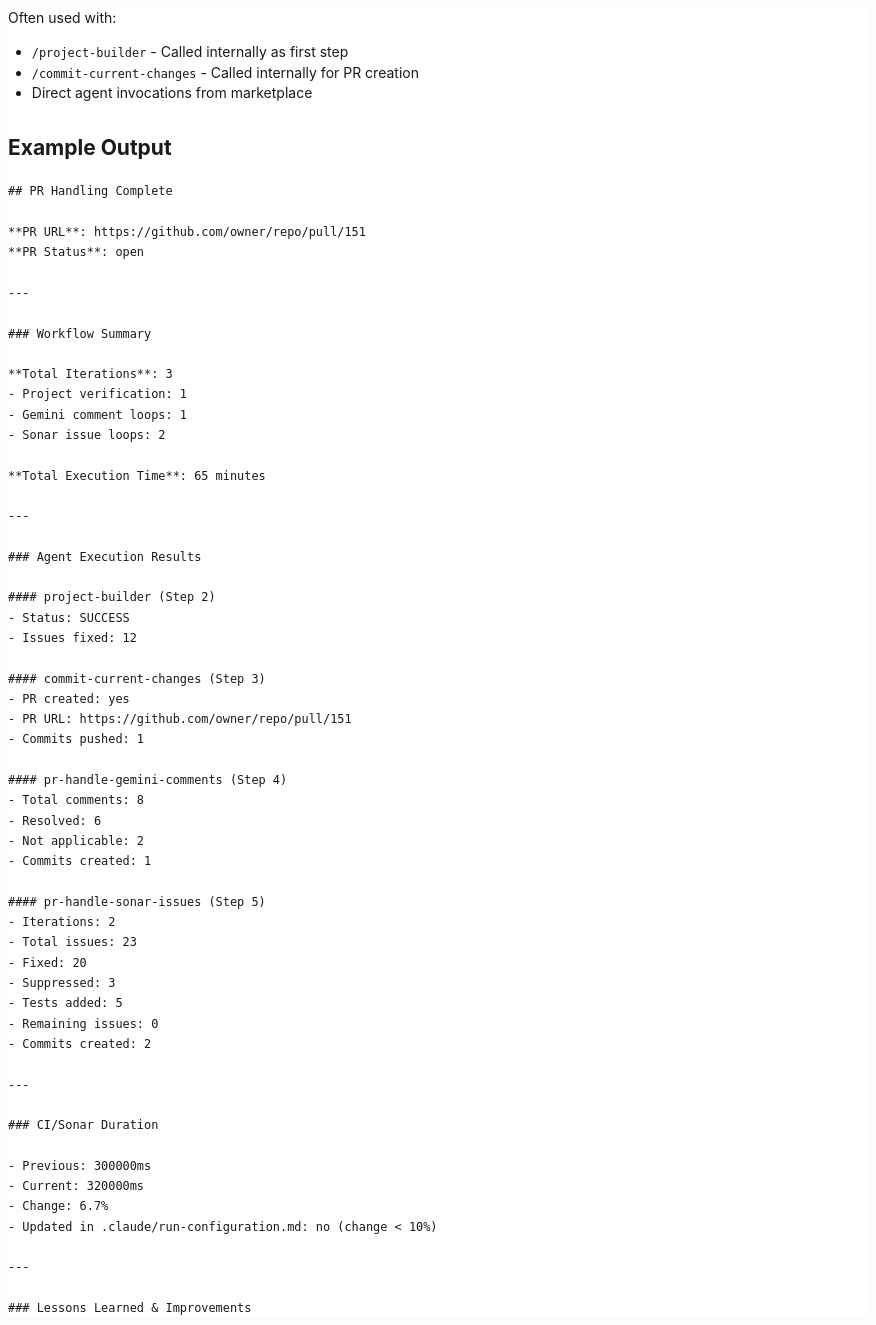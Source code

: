 Often used with:
- `/project-builder` - Called internally as first step
- `/commit-current-changes` - Called internally for PR creation
- Direct agent invocations from marketplace

## Example Output

```
## PR Handling Complete

**PR URL**: https://github.com/owner/repo/pull/151
**PR Status**: open

---

### Workflow Summary

**Total Iterations**: 3
- Project verification: 1
- Gemini comment loops: 1
- Sonar issue loops: 2

**Total Execution Time**: 65 minutes

---

### Agent Execution Results

#### project-builder (Step 2)
- Status: SUCCESS
- Issues fixed: 12

#### commit-current-changes (Step 3)
- PR created: yes
- PR URL: https://github.com/owner/repo/pull/151
- Commits pushed: 1

#### pr-handle-gemini-comments (Step 4)
- Total comments: 8
- Resolved: 6
- Not applicable: 2
- Commits created: 1

#### pr-handle-sonar-issues (Step 5)
- Iterations: 2
- Total issues: 23
- Fixed: 20
- Suppressed: 3
- Tests added: 5
- Remaining issues: 0
- Commits created: 2

---

### CI/Sonar Duration

- Previous: 300000ms
- Current: 320000ms
- Change: 6.7%
- Updated in .claude/run-configuration.md: no (change < 10%)

---

### Lessons Learned & Improvements
```